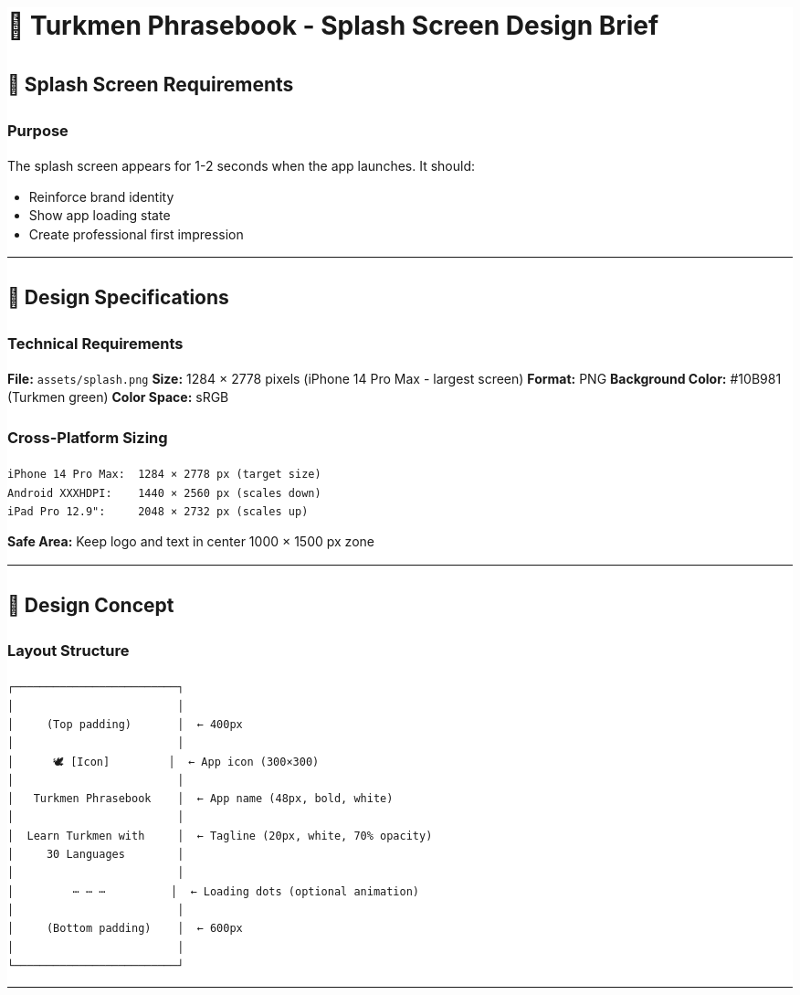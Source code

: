 # 🌟 Turkmen Phrasebook - Splash Screen Design Brief

## 📱 Splash Screen Requirements

### Purpose
The splash screen appears for 1-2 seconds when the app launches. It should:
- Reinforce brand identity
- Show app loading state
- Create professional first impression

---

## 🎯 Design Specifications

### Technical Requirements

**File:** `assets/splash.png`
**Size:** 1284 × 2778 pixels (iPhone 14 Pro Max - largest screen)
**Format:** PNG
**Background Color:** #10B981 (Turkmen green)
**Color Space:** sRGB

### Cross-Platform Sizing
```
iPhone 14 Pro Max:  1284 × 2778 px (target size)
Android XXXHDPI:    1440 × 2560 px (scales down)
iPad Pro 12.9":     2048 × 2732 px (scales up)
```

**Safe Area:** Keep logo and text in center 1000 × 1500 px zone

---

## 🎨 Design Concept

### Layout Structure
```
┌─────────────────────────┐
│                         │
│     (Top padding)       │  ← 400px
│                         │
│      🕊️ [Icon]         │  ← App icon (300×300)
│                         │
│   Turkmen Phrasebook    │  ← App name (48px, bold, white)
│                         │
│  Learn Turkmen with     │  ← Tagline (20px, white, 70% opacity)
│     30 Languages        │
│                         │
│         ⋯ ⋯ ⋯          │  ← Loading dots (optional animation)
│                         │
│     (Bottom padding)    │  ← 600px
│                         │
└─────────────────────────┘
```

---